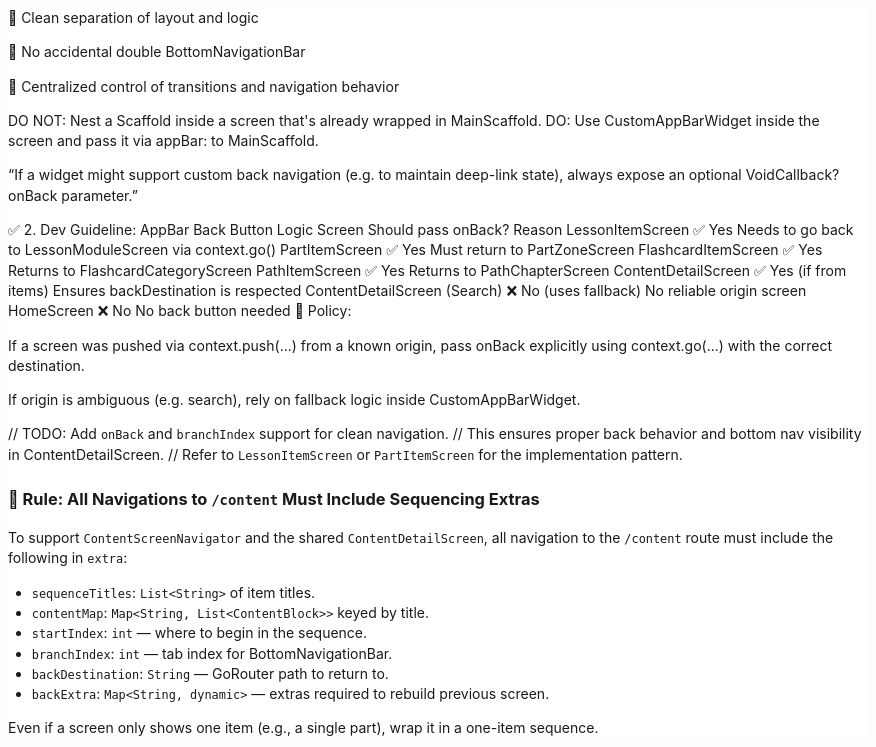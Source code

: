 🧼 Clean separation of layout and logic

🚫 No accidental double BottomNavigationBar

🧭 Centralized control of transitions and navigation behavior

DO NOT: Nest a Scaffold inside a screen that's already wrapped in MainScaffold.
DO: Use CustomAppBarWidget inside the screen and pass it via appBar: to MainScaffold.






“If a widget might support custom back navigation (e.g. to maintain deep-link state), always expose an optional VoidCallback? onBack parameter.”





✅ 2. Dev Guideline: AppBar Back Button Logic
Screen	Should pass onBack?	Reason
LessonItemScreen	✅ Yes	Needs to go back to LessonModuleScreen via context.go()
PartItemScreen	✅ Yes	Must return to PartZoneScreen
FlashcardItemScreen	✅ Yes	Returns to FlashcardCategoryScreen
PathItemScreen	✅ Yes	Returns to PathChapterScreen
ContentDetailScreen	✅ Yes (if from items)	Ensures backDestination is respected
ContentDetailScreen (Search)	❌ No (uses fallback)	No reliable origin screen
HomeScreen	❌ No	No back button needed
🧭 Policy:

If a screen was pushed via context.push(...) from a known origin, pass onBack explicitly using context.go(...) with the correct destination.

If origin is ambiguous (e.g. search), rely on fallback logic inside CustomAppBarWidget.

// TODO: Add `onBack` and `branchIndex` support for clean navigation.
// This ensures proper back behavior and bottom nav visibility in ContentDetailScreen.
// Refer to `LessonItemScreen` or `PartItemScreen` for the implementation pattern.








### 🧭 Rule: All Navigations to `/content` Must Include Sequencing Extras

To support `ContentScreenNavigator` and the shared `ContentDetailScreen`, all navigation to the `/content` route must include the following in `extra`:

- `sequenceTitles`: `List<String>` of item titles.
- `contentMap`: `Map<String, List<ContentBlock>>` keyed by title.
- `startIndex`: `int` — where to begin in the sequence.
- `branchIndex`: `int` — tab index for BottomNavigationBar.
- `backDestination`: `String` — GoRouter path to return to.
- `backExtra`: `Map<String, dynamic>` — extras required to rebuild previous screen.

Even if a screen only shows one item (e.g., a single part), wrap it in a one-item sequence.
